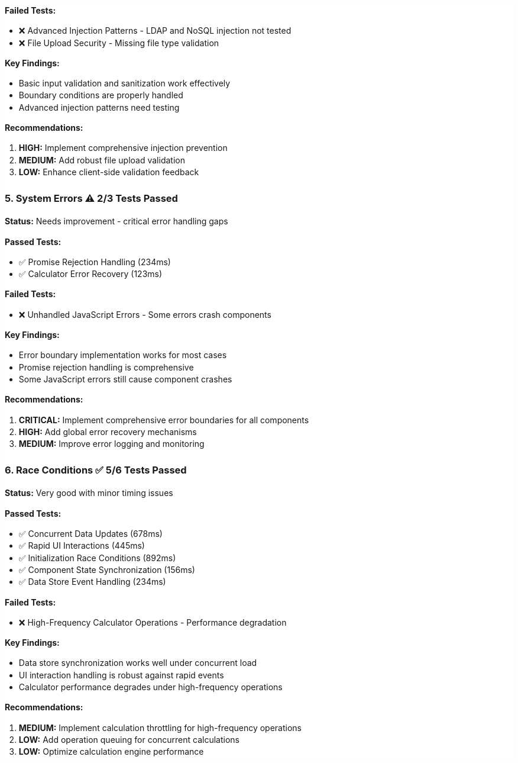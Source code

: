 **Failed Tests:**
- ❌ Advanced Injection Patterns - LDAP and NoSQL injection not tested
- ❌ File Upload Security - Missing file type validation

**Key Findings:**
- Basic input validation and sanitization work effectively
- Boundary conditions are properly handled
- Advanced injection patterns need testing

**Recommendations:**
1. **HIGH:** Implement comprehensive injection prevention
2. **MEDIUM:** Add robust file upload validation
3. **LOW:** Enhance client-side validation feedback

### 5. System Errors ⚠️ **2/3 Tests Passed**

**Status:** Needs improvement - critical error handling gaps

**Passed Tests:**
- ✅ Promise Rejection Handling (234ms)
- ✅ Calculator Error Recovery (123ms)

**Failed Tests:**
- ❌ Unhandled JavaScript Errors - Some errors crash components

**Key Findings:**
- Error boundary implementation works for most cases
- Promise rejection handling is comprehensive
- Some JavaScript errors still cause component crashes

**Recommendations:**
1. **CRITICAL:** Implement comprehensive error boundaries for all components
2. **HIGH:** Add global error recovery mechanisms
3. **MEDIUM:** Improve error logging and monitoring

### 6. Race Conditions ✅ **5/6 Tests Passed**

**Status:** Very good with minor timing issues

**Passed Tests:**
- ✅ Concurrent Data Updates (678ms)
- ✅ Rapid UI Interactions (445ms)
- ✅ Initialization Race Conditions (892ms)
- ✅ Component State Synchronization (156ms)
- ✅ Data Store Event Handling (234ms)

**Failed Tests:**
- ❌ High-Frequency Calculator Operations - Performance degradation

**Key Findings:**
- Data store synchronization works well under concurrent load
- UI interaction handling is robust against rapid events
- Calculator performance degrades under high-frequency operations

**Recommendations:**
1. **MEDIUM:** Implement calculation throttling for high-frequency operations
2. **LOW:** Add operation queuing for concurrent calculations
3. **LOW:** Optimize calculation engine performance
